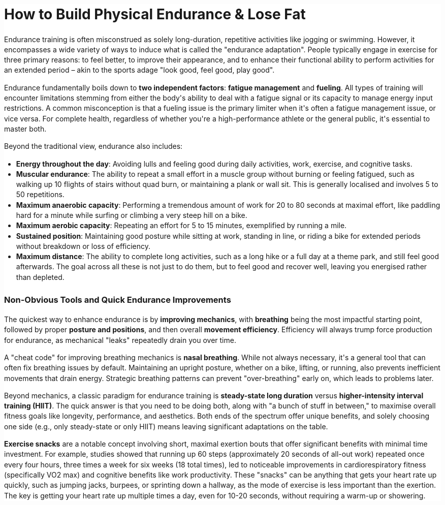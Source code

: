 # **How to Build Physical Endurance & Lose Fat**

Endurance training is often misconstrued as solely long-duration, repetitive activities like jogging or swimming. However, it encompasses a wide variety of ways to induce what is called the "endurance adaptation". People typically engage in exercise for three primary reasons: to feel better, to improve their appearance, and to enhance their functional ability to perform activities for an extended period – akin to the sports adage "look good, feel good, play good".

Endurance fundamentally boils down to **two independent factors**: **fatigue management** and **fueling**. All types of training will encounter limitations stemming from either the body's ability to deal with a fatigue signal or its capacity to manage energy input restrictions. A common misconception is that a fueling issue is the primary limiter when it's often a fatigue management issue, or vice versa. For complete health, regardless of whether you're a high-performance athlete or the general public, it's essential to master both.

Beyond the traditional view, endurance also includes:

* **Energy throughout the day**: Avoiding lulls and feeling good during daily activities, work, exercise, and cognitive tasks.  
* **Muscular endurance**: The ability to repeat a small effort in a muscle group without burning or feeling fatigued, such as walking up 10 flights of stairs without quad burn, or maintaining a plank or wall sit. This is generally localised and involves 5 to 50 repetitions.  
* **Maximum anaerobic capacity**: Performing a tremendous amount of work for 20 to 80 seconds at maximal effort, like paddling hard for a minute while surfing or climbing a very steep hill on a bike.  
* **Maximum aerobic capacity**: Repeating an effort for 5 to 15 minutes, exemplified by running a mile.  
* **Sustained position**: Maintaining good posture while sitting at work, standing in line, or riding a bike for extended periods without breakdown or loss of efficiency.  
* **Maximum distance**: The ability to complete long activities, such as a long hike or a full day at a theme park, and still feel good afterwards. The goal across all these is not just to do them, but to feel good and recover well, leaving you energised rather than depleted.

### **Non-Obvious Tools and Quick Endurance Improvements**

The quickest way to enhance endurance is by **improving mechanics**, with **breathing** being the most impactful starting point, followed by proper **posture and positions**, and then overall **movement efficiency**. Efficiency will always trump force production for endurance, as mechanical "leaks" repeatedly drain you over time.

A "cheat code" for improving breathing mechanics is **nasal breathing**. While not always necessary, it's a general tool that can often fix breathing issues by default. Maintaining an upright posture, whether on a bike, lifting, or running, also prevents inefficient movements that drain energy. Strategic breathing patterns can prevent "over-breathing" early on, which leads to problems later.

Beyond mechanics, a classic paradigm for endurance training is **steady-state long duration** versus **higher-intensity interval training (HIIT)**. The quick answer is that you need to be doing both, along with "a bunch of stuff in between," to maximise overall fitness goals like longevity, performance, and aesthetics. Both ends of the spectrum offer unique benefits, and solely choosing one side (e.g., only steady-state or only HIIT) means leaving significant adaptations on the table.

**Exercise snacks** are a notable concept involving short, maximal exertion bouts that offer significant benefits with minimal time investment. For example, studies showed that running up 60 steps (approximately 20 seconds of all-out work) repeated once every four hours, three times a week for six weeks (18 total times), led to noticeable improvements in cardiorespiratory fitness (specifically VO2 max) and cognitive benefits like work productivity. These "snacks" can be anything that gets your heart rate up quickly, such as jumping jacks, burpees, or sprinting down a hallway, as the mode of exercise is less important than the exertion. The key is getting your heart rate up multiple times a day, even for 10-20 seconds, without requiring a warm-up or showering.
